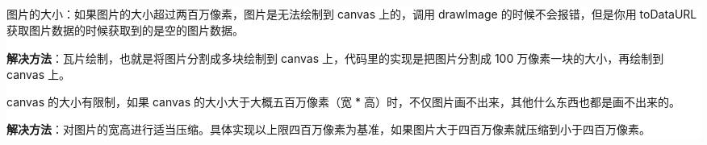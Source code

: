 图片的大小：如果图片的大小超过两百万像素，图片是无法绘制到 canvas 上的，调用 drawImage 的时候不会报错，但是你用 toDataURL 获取图片数据的时候获取到的是空的图片数据。

**解决方法**：瓦片绘制，也就是将图片分割成多块绘制到 canvas 上，代码里的实现是把图片分割成 100 万像素一块的大小，再绘制到 canvas 上。

canvas 的大小有限制，如果 canvas 的大小大于大概五百万像素（宽 \* 高）时，不仅图片画不出来，其他什么东西也都是画不出来的。

**解决方法**：对图片的宽高进行适当压缩。具体实现以上限四百万像素为基准，如果图片大于四百万像素就压缩到小于四百万像素。
